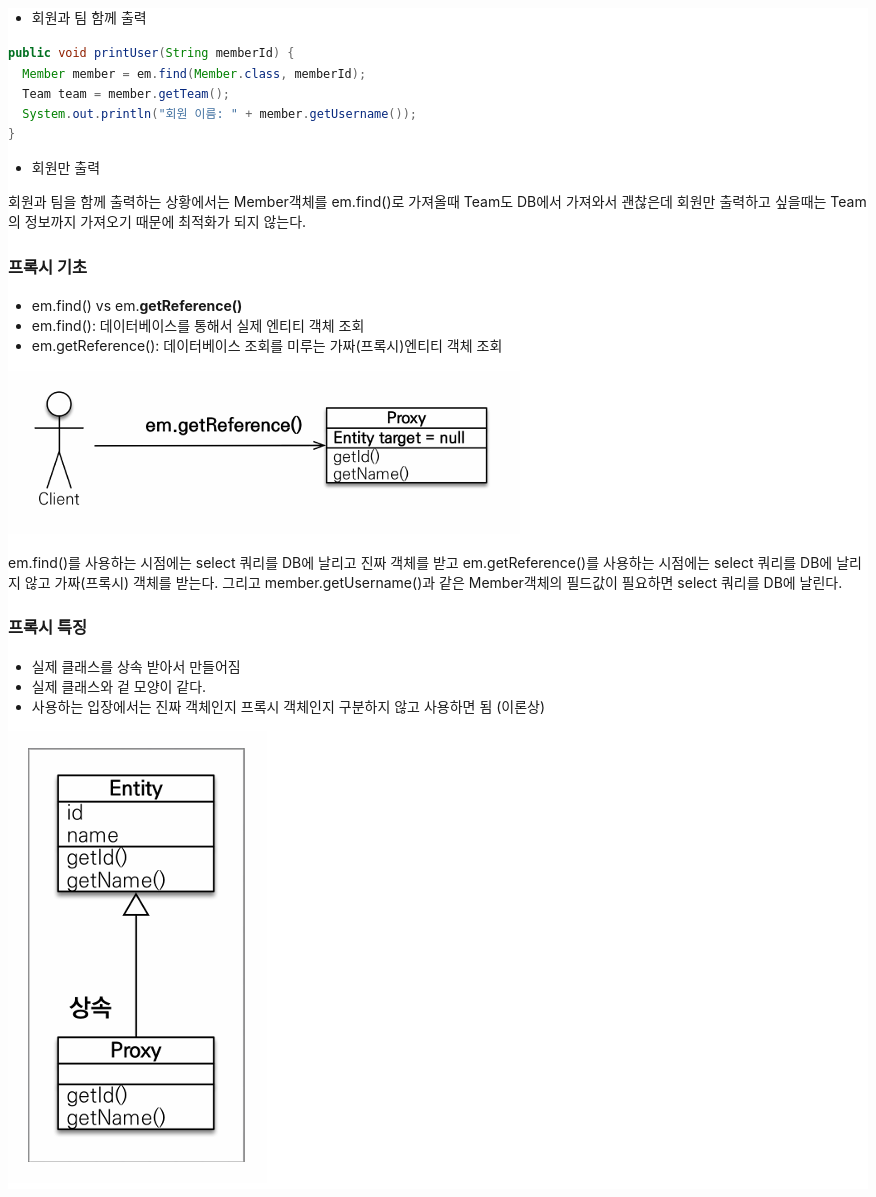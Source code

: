- 회원과 팀 함께 출력

```java
public void printUser(String memberId) { 
  Member member = em.find(Member.class, memberId); 
  Team team = member.getTeam(); 
  System.out.println("회원 이름: " + member.getUsername()); 
}
```

- 회원만 출력

회원과 팀을 함께 출력하는 상황에서는 Member객체를 em.find()로 가져올때 Team도 DB에서 가져와서 괜찮은데 회원만 출력하고 싶을때는 Team의 정보까지 가져오기 때문에 최적화가 되지 않는다.

### 프록시 기초

- em.find() vs em.**getReference()**
- em.find(): 데이터베이스를 통해서 실제 엔티티 객체 조회
- em.getReference(): 데이터베이스 조회를 미루는 가짜(프록시)엔티티 객체 조회

![image.png](images/image%201.png)

em.find()를 사용하는 시점에는 select 쿼리를 DB에 날리고 진짜 객체를 받고 em.getReference()를 사용하는 시점에는 select 쿼리를 DB에 날리지 않고 가짜(프록시) 객체를 받는다. 그리고 member.getUsername()과 같은 Member객체의 필드값이 필요하면 select 쿼리를 DB에 날린다.

### 프록시 특징

- 실제 클래스를 상속 받아서 만들어짐
- 실제 클래스와 겉 모양이 같다.
- 사용하는 입장에서는 진짜 객체인지 프록시 객체인지 구분하지 않고 사용하면 됨 (이론상)

![image.png](images/image%202.png)
